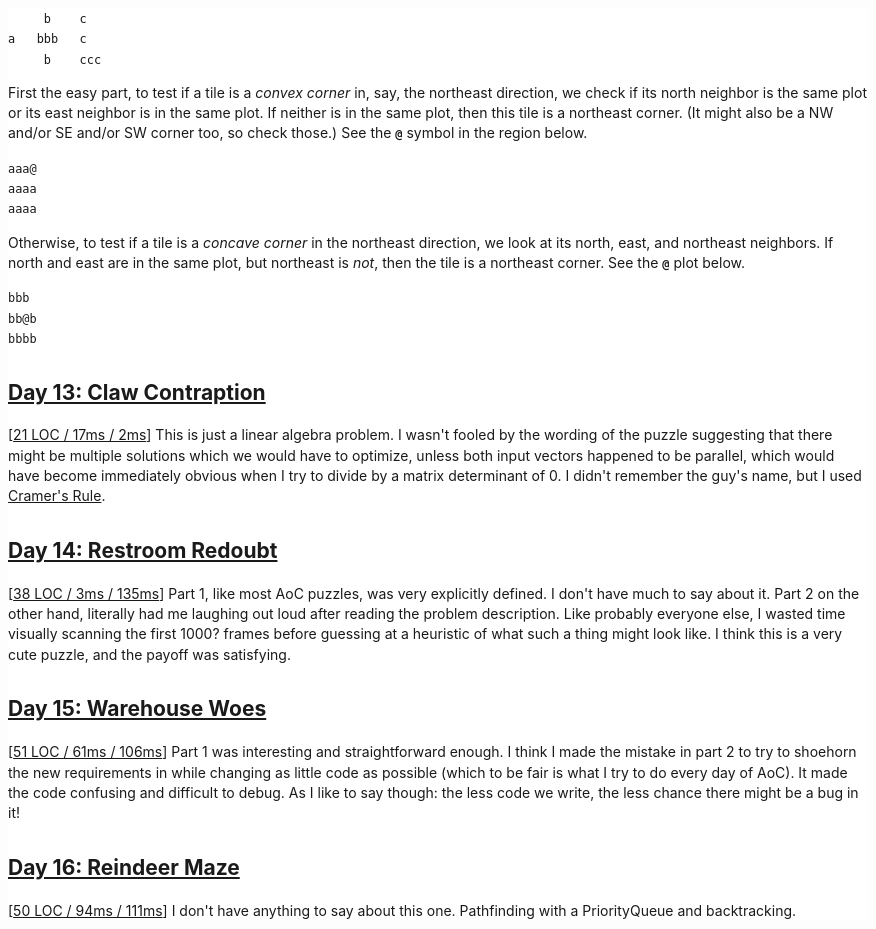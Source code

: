 	     b    c
	a   bbb   c
	     b    ccc

First the easy part, to test if a tile is a *convex corner* in, say, the northeast direction, we check if its north neighbor is the same plot or its east neighbor is in the same plot.  If neither is in the same plot, then this tile is a northeast corner.  (It might also be a NW and/or SE and/or SW corner too, so check those.)  See the **`@`** symbol in the region below.

	aaa@
	aaaa
	aaaa

Otherwise, to test if a tile is a *concave corner* in the northeast direction, we look at its north, east, and northeast neighbors.  If north and east are in the same plot, but northeast is *not*, then the tile is a northeast corner.  See the **`@`** plot below.

	bbb
	bb@b
	bbbb

## [Day 13: Claw Contraption](https://adventofcode.com/2024/day/13)
[[21 LOC / 17ms / 2ms](Day13.cs)]
This is just a linear algebra problem.  I wasn't fooled by the wording of the puzzle suggesting that there might be multiple solutions which we would have to optimize, unless both input vectors happened to be parallel, which would have become immediately obvious when I try to divide by a matrix determinant of 0.  I didn't remember the guy's name, but I used [Cramer's Rule](https://en.wikipedia.org/wiki/Cramer%27s_rule).

## [Day 14: Restroom Redoubt](https://adventofcode.com/2024/day/14)
[[38 LOC / 3ms / 135ms](Day14.cs)]
Part 1, like most AoC puzzles, was very explicitly defined.  I don't have much to say about it.  Part 2 on the other hand, literally had me laughing out loud after reading the problem description.  Like probably everyone else, I wasted time visually scanning the first 1000? frames before guessing at a heuristic of what such a thing might look like.  I think this is a very cute puzzle, and the payoff was satisfying.

## [Day 15: Warehouse Woes](https://adventofcode.com/2024/day/15)
[[51 LOC / 61ms / 106ms](Day15.cs)]
Part 1 was interesting and straightforward enough.  I think I made the mistake in part 2 to try to shoehorn the new requirements in while changing as little code as possible (which to be fair is what I try to do every day of AoC).  It made the code confusing and difficult to debug.  As I like to say though: the less code we write, the less chance there might be a bug in it!

## [Day 16: Reindeer Maze](https://adventofcode.com/2024/day/16)
[[50 LOC / 94ms / 111ms](Day16.cs)]
I don't have anything to say about this one.  Pathfinding with a PriorityQueue and backtracking.
